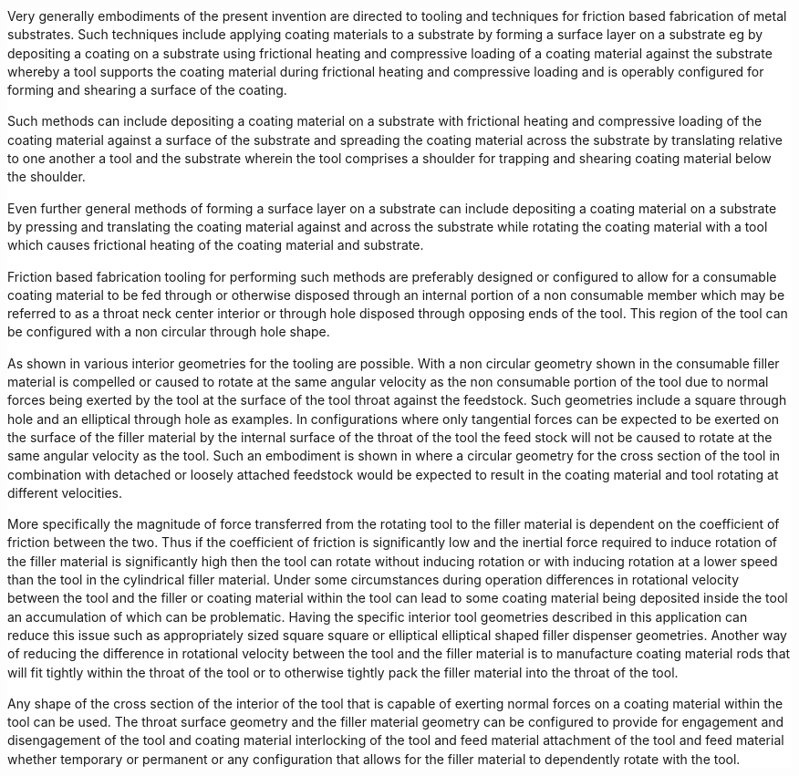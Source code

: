 Very generally embodiments of the present invention are directed to tooling and techniques for friction based fabrication of metal substrates. Such techniques include applying coating materials to a substrate by forming a surface layer on a substrate eg by depositing a coating on a substrate using frictional heating and compressive loading of a coating material against the substrate whereby a tool supports the coating material during frictional heating and compressive loading and is operably configured for forming and shearing a surface of the coating.

Such methods can include depositing a coating material on a substrate with frictional heating and compressive loading of the coating material against a surface of the substrate and spreading the coating material across the substrate by translating relative to one another a tool and the substrate wherein the tool comprises a shoulder for trapping and shearing coating material below the shoulder.

Even further general methods of forming a surface layer on a substrate can include depositing a coating material on a substrate by pressing and translating the coating material against and across the substrate while rotating the coating material with a tool which causes frictional heating of the coating material and substrate.

Friction based fabrication tooling for performing such methods are preferably designed or configured to allow for a consumable coating material to be fed through or otherwise disposed through an internal portion of a non consumable member which may be referred to as a throat neck center interior or through hole disposed through opposing ends of the tool. This region of the tool can be configured with a non circular through hole shape.

As shown in various interior geometries for the tooling are possible. With a non circular geometry shown in the consumable filler material is compelled or caused to rotate at the same angular velocity as the non consumable portion of the tool due to normal forces being exerted by the tool at the surface of the tool throat against the feedstock. Such geometries include a square through hole and an elliptical through hole as examples. In configurations where only tangential forces can be expected to be exerted on the surface of the filler material by the internal surface of the throat of the tool the feed stock will not be caused to rotate at the same angular velocity as the tool. Such an embodiment is shown in where a circular geometry for the cross section of the tool in combination with detached or loosely attached feedstock would be expected to result in the coating material and tool rotating at different velocities.

More specifically the magnitude of force transferred from the rotating tool to the filler material is dependent on the coefficient of friction between the two. Thus if the coefficient of friction is significantly low and the inertial force required to induce rotation of the filler material is significantly high then the tool can rotate without inducing rotation or with inducing rotation at a lower speed than the tool in the cylindrical filler material. Under some circumstances during operation differences in rotational velocity between the tool and the filler or coating material within the tool can lead to some coating material being deposited inside the tool an accumulation of which can be problematic. Having the specific interior tool geometries described in this application can reduce this issue such as appropriately sized square square or elliptical elliptical shaped filler dispenser geometries. Another way of reducing the difference in rotational velocity between the tool and the filler material is to manufacture coating material rods that will fit tightly within the throat of the tool or to otherwise tightly pack the filler material into the throat of the tool.

Any shape of the cross section of the interior of the tool that is capable of exerting normal forces on a coating material within the tool can be used. The throat surface geometry and the filler material geometry can be configured to provide for engagement and disengagement of the tool and coating material interlocking of the tool and feed material attachment of the tool and feed material whether temporary or permanent or any configuration that allows for the filler material to dependently rotate with the tool.
